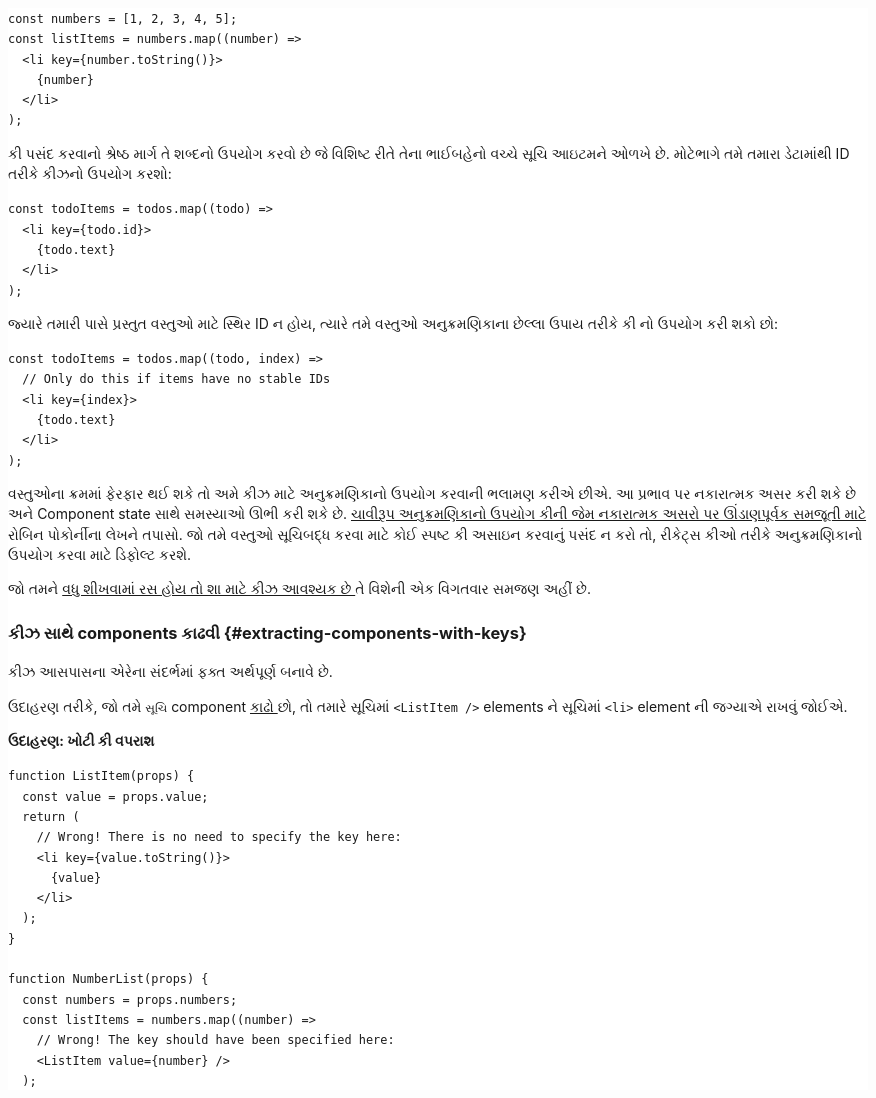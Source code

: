 ```js{3}
const numbers = [1, 2, 3, 4, 5];
const listItems = numbers.map((number) =>
  <li key={number.toString()}>
    {number}
  </li>
);
```

કી પસંદ કરવાનો શ્રેષ્ઠ માર્ગ તે શબ્દનો ઉપયોગ કરવો છે જે વિશિષ્ટ રીતે તેના ભાઈબહેનો વચ્ચે સૂચિ આઇટમને ઓળખે છે. મોટેભાગે તમે તમારા ડેટામાંથી ID તરીકે કીઝનો ઉપયોગ કરશો:

```js{2}
const todoItems = todos.map((todo) =>
  <li key={todo.id}>
    {todo.text}
  </li>
);
```

જ્યારે તમારી પાસે પ્રસ્તુત વસ્તુઓ માટે સ્થિર ID ન હોય, ત્યારે તમે વસ્તુઓ અનુક્રમણિકાના છેલ્લા ઉપાય તરીકે કી નો ઉપયોગ કરી શકો છો:

```js{2,3}
const todoItems = todos.map((todo, index) =>
  // Only do this if items have no stable IDs
  <li key={index}>
    {todo.text}
  </li>
);
```

વસ્તુઓના ક્રમમાં ફેરફાર થઈ શકે તો અમે કીઝ માટે અનુક્રમણિકાનો ઉપયોગ કરવાની ભલામણ કરીએ છીએ. આ પ્રભાવ પર નકારાત્મક અસર કરી શકે છે અને Component state સાથે સમસ્યાઓ ઊભી કરી શકે છે. [ચાવીરૂપ અનુક્રમણિકાનો ઉપયોગ કીની જેમ નકારાત્મક અસરો પર ઊંડાણપૂર્વક સમજૂતી માટે ](https://medium.com/@robinpokorny/index-as-a-key-is-an-anti-pattern-e0349aece318) રોબિન પોકોર્નીના લેખને તપાસો. જો તમે વસ્તુઓ સૂચિબદ્ધ કરવા માટે કોઈ સ્પષ્ટ કી અસાઇન કરવાનું પસંદ ન કરો તો, રીકેટ્સ કીઓ તરીકે અનુક્રમણિકાનો ઉપયોગ કરવા માટે ડિફોલ્ટ કરશે.

જો તમને [વધુ શીખવામાં રસ હોય તો શા માટે કીઝ આવશ્યક છે ](/docs/reconciliation.html#recursing-on-children) તે વિશેની એક વિગતવાર સમજણ અહીં છે.

### કીઝ સાથે components કાઢવી {#extracting-components-with-keys}

કીઝ આસપાસના એરેના સંદર્ભમાં ફક્ત અર્થપૂર્ણ બનાવે છે.

ઉદાહરણ તરીકે, જો તમે `સૂચિ` component [કાઢો ](/docs/components-and-props.html#extracting-components) છો, તો તમારે સૂચિમાં `<ListItem />` elements ને સૂચિમાં `<li>` element ની જગ્યાએ રાખવું જોઈએ.

**ઉદાહરણ: ખોટી કી વપરાશ**

```javascript{4,5,14,15}
function ListItem(props) {
  const value = props.value;
  return (
    // Wrong! There is no need to specify the key here:
    <li key={value.toString()}>
      {value}
    </li>
  );
}

function NumberList(props) {
  const numbers = props.numbers;
  const listItems = numbers.map((number) =>
    // Wrong! The key should have been specified here:
    <ListItem value={number} />
  );
```